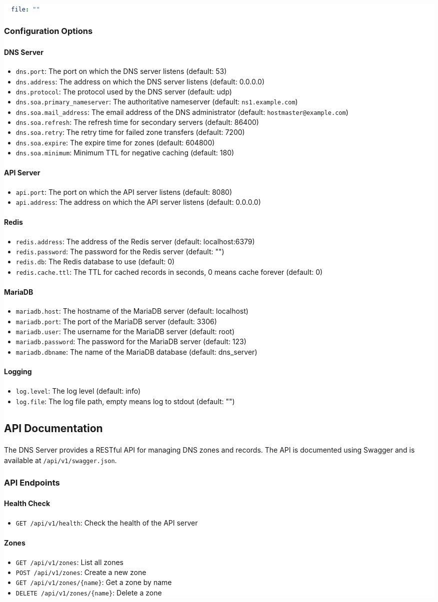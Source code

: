 ```yaml
  file: ""
```

### Configuration Options

#### DNS Server
- `dns.port`: The port on which the DNS server listens (default: 53)
- `dns.address`: The address on which the DNS server listens (default: 0.0.0.0)
- `dns.protocol`: The protocol used by the DNS server (default: udp)
- `dns.soa.primary_nameserver`: The authoritative nameserver (default: `ns1.example.com`)
- `dns.soa.mail_address`: The email address of the DNS administrator (default: `hostmaster@example.com`)
- `dns.soa.refresh`: The refresh time for secondary servers (default: 86400)
- `dns.soa.retry`: The retry time for failed zone transfers (default: 7200)
- `dns.soa.expire`: The expire time for zones (default: 604800)
- `dns.soa.minimum`: Minimum TTL for negative caching (default: 180)

#### API Server
- `api.port`: The port on which the API server listens (default: 8080)
- `api.address`: The address on which the API server listens (default: 0.0.0.0)

#### Redis
- `redis.address`: The address of the Redis server (default: localhost:6379)
- `redis.password`: The password for the Redis server (default: "")
- `redis.db`: The Redis database to use (default: 0)
- `redis.cache.ttl`: The TTL for cached records in seconds, 0 means cache forever (default: 0)

#### MariaDB
- `mariadb.host`: The hostname of the MariaDB server (default: localhost)
- `mariadb.port`: The port of the MariaDB server (default: 3306)
- `mariadb.user`: The username for the MariaDB server (default: root)
- `mariadb.password`: The password for the MariaDB server (default: 123)
- `mariadb.dbname`: The name of the MariaDB database (default: dns_server)

#### Logging
- `log.level`: The log level (default: info)
- `log.file`: The log file path, empty means log to stdout (default: "")

## API Documentation

The DNS Server provides a RESTful API for managing DNS zones and records. The API is documented using Swagger and is available at `/api/v1/swagger.json`.

### API Endpoints

#### Health Check
- `GET /api/v1/health`: Check the health of the API server

#### Zones
- `GET /api/v1/zones`: List all zones
- `POST /api/v1/zones`: Create a new zone
- `GET /api/v1/zones/{name}`: Get a zone by name
- `DELETE /api/v1/zones/{name}`: Delete a zone
